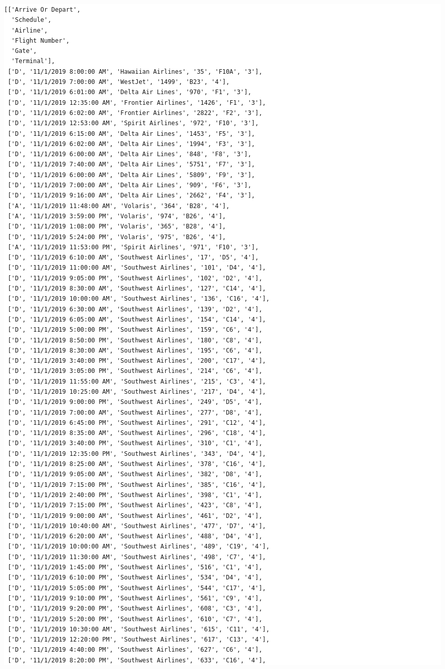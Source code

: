     [['Arrive Or Depart',
      'Schedule',
      'Airline',
      'Flight Number',
      'Gate',
      'Terminal'],
     ['D', '11/1/2019 8:00:00 AM', 'Hawaiian Airlines', '35', 'F10A', '3'],
     ['D', '11/1/2019 7:00:00 AM', 'WestJet', '1499', 'B23', '4'],
     ['D', '11/1/2019 6:01:00 AM', 'Delta Air Lines', '970', 'F1', '3'],
     ['D', '11/1/2019 12:35:00 AM', 'Frontier Airlines', '1426', 'F1', '3'],
     ['D', '11/1/2019 6:02:00 AM', 'Frontier Airlines', '2822', 'F2', '3'],
     ['D', '11/1/2019 12:53:00 AM', 'Spirit Airlines', '972', 'F10', '3'],
     ['D', '11/1/2019 6:15:00 AM', 'Delta Air Lines', '1453', 'F5', '3'],
     ['D', '11/1/2019 6:02:00 AM', 'Delta Air Lines', '1994', 'F3', '3'],
     ['D', '11/1/2019 6:00:00 AM', 'Delta Air Lines', '848', 'F8', '3'],
     ['D', '11/1/2019 7:40:00 AM', 'Delta Air Lines', '5751', 'F7', '3'],
     ['D', '11/1/2019 6:00:00 AM', 'Delta Air Lines', '5809', 'F9', '3'],
     ['D', '11/1/2019 7:00:00 AM', 'Delta Air Lines', '909', 'F6', '3'],
     ['D', '11/1/2019 9:16:00 AM', 'Delta Air Lines', '2662', 'F4', '3'],
     ['A', '11/1/2019 11:48:00 AM', 'Volaris', '364', 'B28', '4'],
     ['A', '11/1/2019 3:59:00 PM', 'Volaris', '974', 'B26', '4'],
     ['D', '11/1/2019 1:08:00 PM', 'Volaris', '365', 'B28', '4'],
     ['D', '11/1/2019 5:24:00 PM', 'Volaris', '975', 'B26', '4'],
     ['A', '11/1/2019 11:53:00 PM', 'Spirit Airlines', '971', 'F10', '3'],
     ['D', '11/1/2019 6:10:00 AM', 'Southwest Airlines', '17', 'D5', '4'],
     ['D', '11/1/2019 11:00:00 AM', 'Southwest Airlines', '101', 'D4', '4'],
     ['D', '11/1/2019 9:05:00 PM', 'Southwest Airlines', '102', 'D2', '4'],
     ['D', '11/1/2019 8:30:00 AM', 'Southwest Airlines', '127', 'C14', '4'],
     ['D', '11/1/2019 10:00:00 AM', 'Southwest Airlines', '136', 'C16', '4'],
     ['D', '11/1/2019 6:30:00 AM', 'Southwest Airlines', '139', 'D2', '4'],
     ['D', '11/1/2019 6:05:00 AM', 'Southwest Airlines', '154', 'C14', '4'],
     ['D', '11/1/2019 5:00:00 PM', 'Southwest Airlines', '159', 'C6', '4'],
     ['D', '11/1/2019 8:50:00 PM', 'Southwest Airlines', '180', 'C8', '4'],
     ['D', '11/1/2019 8:30:00 AM', 'Southwest Airlines', '195', 'C6', '4'],
     ['D', '11/1/2019 3:40:00 PM', 'Southwest Airlines', '200', 'C17', '4'],
     ['D', '11/1/2019 3:05:00 PM', 'Southwest Airlines', '214', 'C6', '4'],
     ['D', '11/1/2019 11:55:00 AM', 'Southwest Airlines', '215', 'C3', '4'],
     ['D', '11/1/2019 10:25:00 AM', 'Southwest Airlines', '217', 'D4', '4'],
     ['D', '11/1/2019 9:00:00 PM', 'Southwest Airlines', '249', 'D5', '4'],
     ['D', '11/1/2019 7:00:00 AM', 'Southwest Airlines', '277', 'D8', '4'],
     ['D', '11/1/2019 6:45:00 PM', 'Southwest Airlines', '291', 'C12', '4'],
     ['D', '11/1/2019 8:35:00 AM', 'Southwest Airlines', '296', 'C18', '4'],
     ['D', '11/1/2019 3:40:00 PM', 'Southwest Airlines', '310', 'C1', '4'],
     ['D', '11/1/2019 12:35:00 PM', 'Southwest Airlines', '343', 'D4', '4'],
     ['D', '11/1/2019 8:25:00 AM', 'Southwest Airlines', '378', 'C16', '4'],
     ['D', '11/1/2019 9:05:00 AM', 'Southwest Airlines', '382', 'D8', '4'],
     ['D', '11/1/2019 7:15:00 PM', 'Southwest Airlines', '385', 'C16', '4'],
     ['D', '11/1/2019 2:40:00 PM', 'Southwest Airlines', '398', 'C1', '4'],
     ['D', '11/1/2019 7:15:00 PM', 'Southwest Airlines', '423', 'C8', '4'],
     ['D', '11/1/2019 9:00:00 AM', 'Southwest Airlines', '461', 'D2', '4'],
     ['D', '11/1/2019 10:40:00 AM', 'Southwest Airlines', '477', 'D7', '4'],
     ['D', '11/1/2019 6:20:00 AM', 'Southwest Airlines', '488', 'D4', '4'],
     ['D', '11/1/2019 10:00:00 AM', 'Southwest Airlines', '489', 'C19', '4'],
     ['D', '11/1/2019 11:30:00 AM', 'Southwest Airlines', '498', 'C7', '4'],
     ['D', '11/1/2019 1:45:00 PM', 'Southwest Airlines', '516', 'C1', '4'],
     ['D', '11/1/2019 6:10:00 PM', 'Southwest Airlines', '534', 'D4', '4'],
     ['D', '11/1/2019 5:05:00 PM', 'Southwest Airlines', '544', 'C17', '4'],
     ['D', '11/1/2019 9:10:00 PM', 'Southwest Airlines', '561', 'C9', '4'],
     ['D', '11/1/2019 9:20:00 PM', 'Southwest Airlines', '608', 'C3', '4'],
     ['D', '11/1/2019 5:20:00 PM', 'Southwest Airlines', '610', 'C7', '4'],
     ['D', '11/1/2019 10:30:00 AM', 'Southwest Airlines', '615', 'C11', '4'],
     ['D', '11/1/2019 12:20:00 PM', 'Southwest Airlines', '617', 'C13', '4'],
     ['D', '11/1/2019 4:40:00 PM', 'Southwest Airlines', '627', 'C6', '4'],
     ['D', '11/1/2019 8:20:00 PM', 'Southwest Airlines', '633', 'C16', '4'],